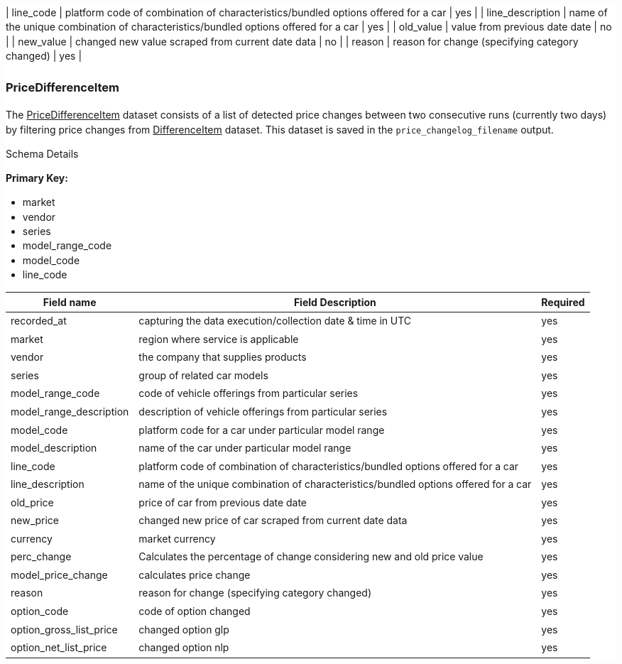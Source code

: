 | line_code               | platform code of combination of characteristics/bundled options offered for a car   | yes      |
| line_description        | name of the unique combination of characteristics/bundled options offered for a car | yes      |
| old_value               | value from previous date date                                                       | no       |
| new_value               | changed new value scraped from current date data                                    | no       |
| reason                  | reason for change (specifying category changed)                                     | yes      |

### PriceDifferenceItem

The [PriceDifferenceItem](src/price_monitor/model/price_difference_item.py) dataset consists of a list of detected price changes between two
consecutive runs (currently two days) by filtering price changes from [DifferenceItem](src/price_monitor/model/difference_item.py) dataset.
This dataset is saved in the `price_changelog_filename` output.

Schema Details

**Primary Key:**

* market
* vendor
* series
* model_range_code
* model_code
* line_code

| Field name              | Field Description                                                                   | Required |
|-------------------------|-------------------------------------------------------------------------------------|----------|
| recorded_at             | capturing the data execution/collection date & time in UTC                          | yes      |
| market                  | region where service is applicable                                                  | yes      |
| vendor                  | the company that supplies products                                                  | yes      |
| series                  | group of related car models                                                         | yes      |
| model_range_code        | code of vehicle offerings from particular series                                    | yes      |
| model_range_description | description of vehicle offerings from particular series                             | yes      |
| model_code              | platform code for a car under particular model range                                | yes      |
| model_description       | name of the car under particular model range                                        | yes      |
| line_code               | platform code of combination of characteristics/bundled options offered for a car   | yes      |
| line_description        | name of the unique combination of characteristics/bundled options offered for a car | yes      |
| old_price               | price of car from previous date date                                                | yes      |
| new_price               | changed new price of car scraped from current date data                             | yes      |
| currency                | market currency                                                                     | yes      |
| perc_change             | Calculates the percentage of change considering new and old price value             | yes      |
| model_price_change      | calculates price change                                                             | yes      |
| reason                  | reason for change (specifying category changed)                                     | yes      |
| option_code             | code of option changed                                                              | yes      |
| option_gross_list_price | changed option glp                                                                  | yes      |
| option_net_list_price   | changed option nlp                                                                  | yes      |
